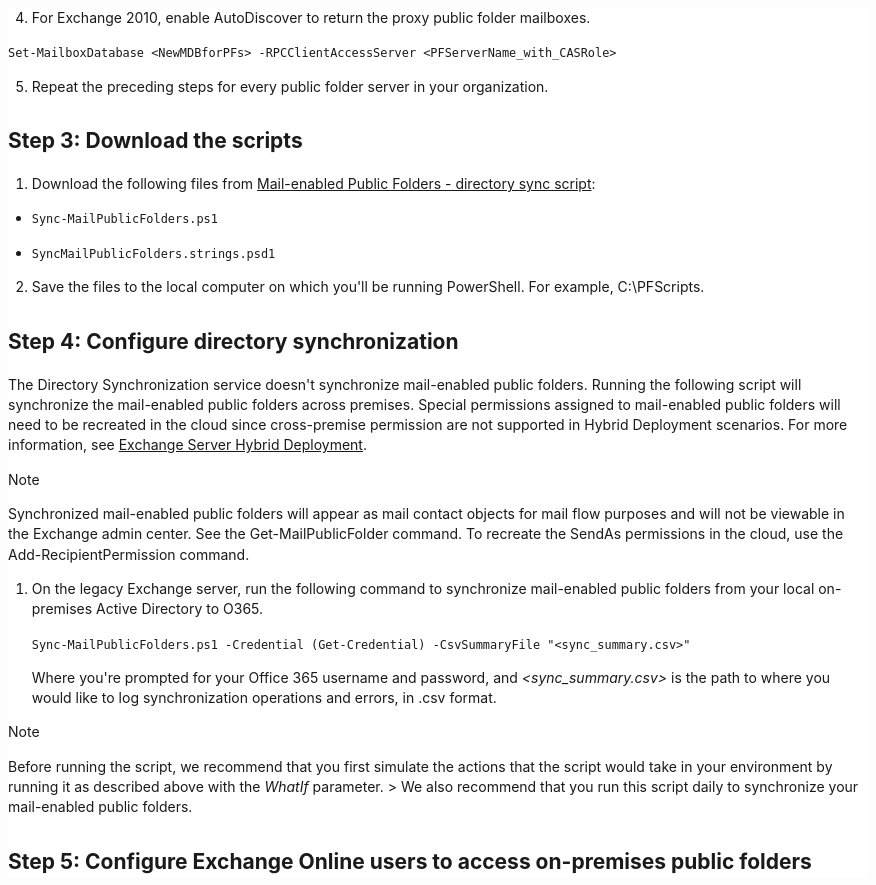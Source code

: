 4. For Exchange 2010, enable AutoDiscover to return the proxy public folder mailboxes. 
    
  ```
  Set-MailboxDatabase <NewMDBforPFs> -RPCClientAccessServer <PFServerName_with_CASRole>
  ```

5. Repeat the preceding steps for every public folder server in your organization.
    
## Step 3: Download the scripts
<a name="download"> </a>

1. Download the following files from [Mail-enabled Public Folders - directory sync script](https://www.microsoft.com/download/details.aspx?id=46381):
    
  - `Sync-MailPublicFolders.ps1`
    
  - `SyncMailPublicFolders.strings.psd1`
    
2. Save the files to the local computer on which you'll be running PowerShell. For example, C:\PFScripts.
    
## Step 4: Configure directory synchronization
<a name="dirsync"> </a>

The Directory Synchronization service doesn't synchronize mail-enabled public folders. Running the following script will synchronize the mail-enabled public folders across premises. Special permissions assigned to mail-enabled public folders will need to be recreated in the cloud since cross-premise permission are not supported in Hybrid Deployment scenarios. For more information, see [Exchange Server Hybrid Deployment](https://technet.microsoft.com/library/59e32000-4fcf-417f-a491-f1d8f9aeef9b.aspx#doc).
  
> [!NOTE]
> Synchronized mail-enabled public folders will appear as mail contact objects for mail flow purposes and will not be viewable in the Exchange admin center. See the Get-MailPublicFolder command. To recreate the SendAs permissions in the cloud, use the Add-RecipientPermission command. 
  
1. On the legacy Exchange server, run the following command to synchronize mail-enabled public folders from your local on-premises Active Directory to O365.
    
    ```
    Sync-MailPublicFolders.ps1 -Credential (Get-Credential) -CsvSummaryFile "<sync_summary.csv>"
    ```

    Where you're prompted for your Office 365 username and password, and _\<sync\_summary.csv\>_ is the path to where you would like to log synchronization operations and errors, in .csv format. 
    
> [!NOTE]
> Before running the script, we recommend that you first simulate the actions that the script would take in your environment by running it as described above with the _WhatIf_ parameter. > We also recommend that you run this script daily to synchronize your mail-enabled public folders. 
  
## Step 5: Configure Exchange Online users to access on-premises public folders
<a name="Access"> </a>
